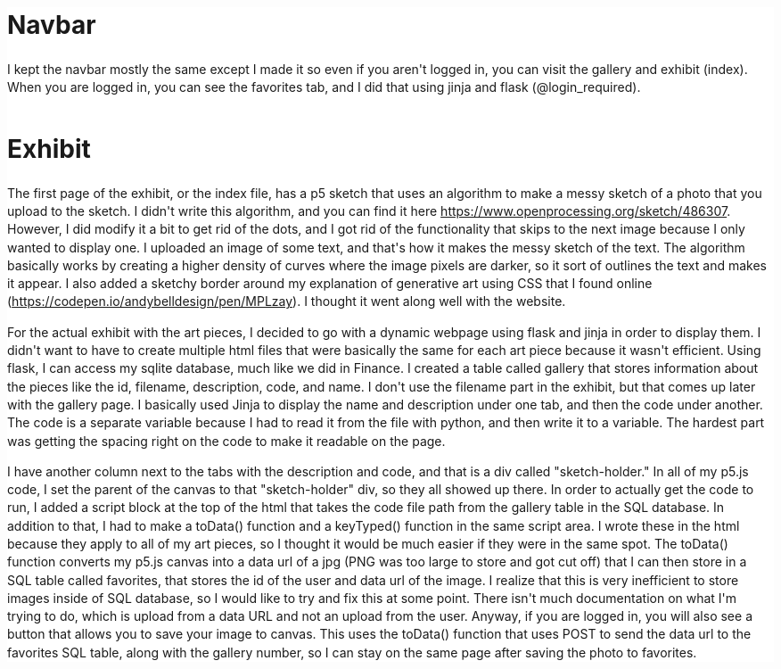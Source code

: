 # Navbar

I kept the navbar mostly the same except I made it so even if you aren't logged in, you can visit the gallery and
exhibit (index). When you are logged in, you can see the favorites tab, and I did that using jinja and flask (@login_required).

# Exhibit

The first page of the exhibit, or the index file, has a p5 sketch that uses an algorithm to make a messy sketch of a
photo that you upload to the sketch. I didn't write this algorithm, and you can find it here
https://www.openprocessing.org/sketch/486307. However, I did modify it a bit to get rid of the dots, and I got
rid of the functionality that skips to the next image because I only wanted to display one. I uploaded an image of
some text, and that's how it makes the messy sketch of the text. The algorithm basically works by creating a higher density
of curves where the image pixels are darker, so it sort of outlines the text and makes it appear. I also added a sketchy
border around my explanation of generative art using CSS that I found online (https://codepen.io/andybelldesign/pen/MPLzay).
I thought it went along well with the website.

For the actual exhibit with the art pieces, I decided to go with a dynamic webpage using flask and jinja in order to display
them. I didn't want to have to create multiple html files that were basically the same for each art piece because it wasn't
efficient. Using flask, I can access my sqlite database, much like we did in Finance. I created a table called gallery that
stores information about the pieces like the id, filename, description, code, and name. I don't use the filename part in the
exhibit, but that comes up later with the gallery page. I basically used Jinja to display the name and description under one
tab, and then the code under another. The code is a separate variable because I had to read it from the file with python,
and then write it to a variable. The hardest part was getting the spacing right on the code to make it readable on the page.

I have another column next to the tabs with the description and code, and that is a div called "sketch-holder." In all of my
p5.js code, I set the parent of the canvas to that "sketch-holder" div, so they all showed up there. In order to actually get
the code to run, I added a script block at the top of the html that takes the code file path from the gallery table in the
SQL database. In addition to that, I had to make a toData() function and a keyTyped() function in the same script area. I wrote
these in the html because they apply to all of my art pieces, so I thought it would be much easier if they were in the same spot.
The toData() function converts my p5.js canvas into a data url of a jpg (PNG was too large to store and got cut off)
that I can then store in a SQL table called favorites, that stores the id of the user and data url of the image. I
realize that this is very inefficient to store images inside of SQL database, so I would like to try and fix this at some point.
There isn't much documentation on what I'm trying to do, which is upload from a data URL and not an upload from
the user. Anyway, if you are logged in, you will also see a button that allows you to save your image to canvas. This uses
the toData() function that uses POST to send the data url to the favorites SQL table, along with the gallery number, so I
can stay on the same page after saving the photo to favorites.
